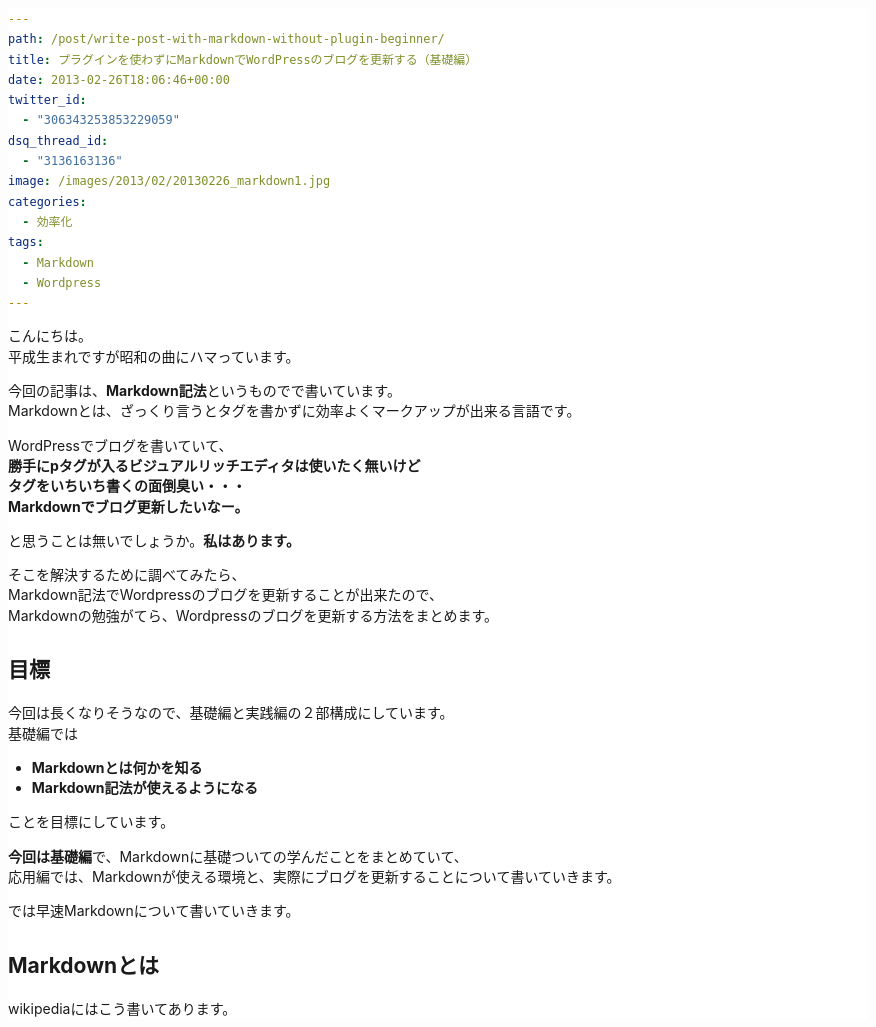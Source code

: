 ```yaml
---
path: /post/write-post-with-markdown-without-plugin-beginner/
title: プラグインを使わずにMarkdownでWordPressのブログを更新する（基礎編）
date: 2013-02-26T18:06:46+00:00
twitter_id:
  - "306343253853229059"
dsq_thread_id:
  - "3136163136"
image: /images/2013/02/20130226_markdown1.jpg
categories:
  - 効率化
tags:
  - Markdown
  - Wordpress
---
```

こんにちは。    
平成生まれですが昭和の曲にハマっています。

今回の記事は、**Markdown記法**というものでで書いています。    
Markdownとは、ざっくり言うとタグを書かずに効率よくマークアップが出来る言語です。

WordPressでブログを書いていて、  
**勝手にpタグが入るビジュアルリッチエディタは使いたく無いけど    
タグをいちいち書くの面倒臭い・・・    
Markdownでブログ更新したいなー。**
  
と思うことは無いでしょうか。**私はあります。**

そこを解決するために調べてみたら、    
Markdown記法でWordpressのブログを更新することが出来たので、    
Markdownの勉強がてら、Wordpressのブログを更新する方法をまとめます。



目標
----------------------------------------


今回は長くなりそうなので、基礎編と実践編の２部構成にしています。  
基礎編では

  * **Markdownとは何かを知る**
  * **Markdown記法が使えるようになる**

ことを目標にしています。

**今回は基礎編**で、Markdownに基礎ついての学んだことをまとめていて、  
応用編では、Markdownが使える環境と、実際にブログを更新することについて書いていきます。

では早速Markdownについて書いていきます。

Markdownとは
----------------------------------------


wikipediaにはこう書いてあります。
